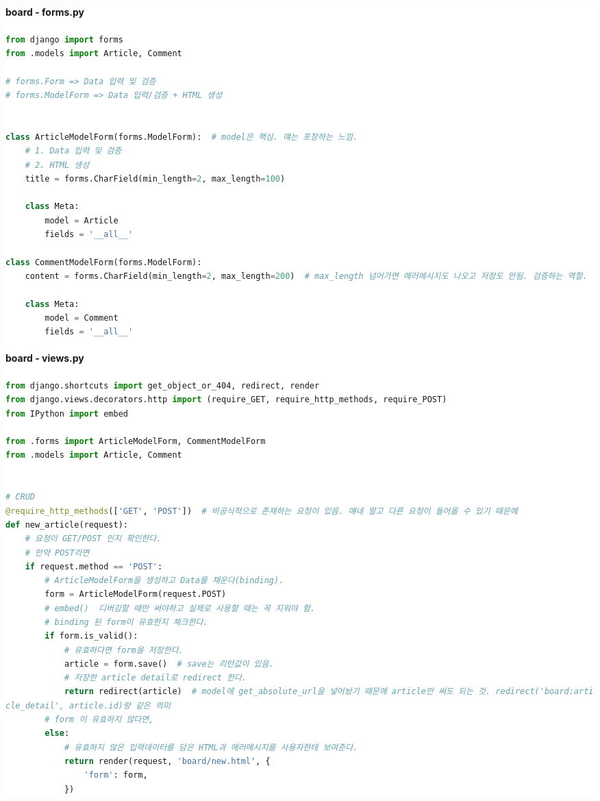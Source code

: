 

#### board - forms.py

```python
from django import forms
from .models import Article, Comment

# forms.Form => Data 입력 및 검증
# forms.ModelForm => Data 입력/검증 + HTML 생성


class ArticleModelForm(forms.ModelForm):  # model은 핵심. 얘는 포장하는 느낌.
    # 1. Data 입력 및 검증
    # 2. HTML 생성
    title = forms.CharField(min_length=2, max_length=100)

    class Meta:
        model = Article
        fields = '__all__' 

class CommentModelForm(forms.ModelForm):
    content = forms.CharField(min_length=2, max_length=200)  # max_length 넘어가면 에러메시지도 나오고 저장도 안됨. 검증하는 역할.

    class Meta:
        model = Comment
        fields = '__all__'
```



#### board - views.py

```python
from django.shortcuts import get_object_or_404, redirect, render
from django.views.decorators.http import (require_GET, require_http_methods, require_POST)
from IPython import embed

from .forms import ArticleModelForm, CommentModelForm
from .models import Article, Comment


# CRUD
@require_http_methods(['GET', 'POST'])  # 비공식적으로 존재하는 요청이 있음. 얘네 말고 다른 요청이 들어올 수 있기 때문에
def new_article(request):
    # 요청이 GET/POST 인지 확인한다.
    # 만약 POST라면
    if request.method == 'POST':
        # ArticleModelForm을 생성하고 Data를 채운다(binding).
        form = ArticleModelForm(request.POST)
        # embed()  디버깅할 때만 써야하고 실제로 사용할 때는 꼭 지워야 함.
        # binding 된 form이 유효한지 체크한다.
        if form.is_valid():
            # 유효하다면 form을 저장한다.
            article = form.save()  # save는 리턴값이 있음.
            # 저장한 article detail로 redirect 한다.
            return redirect(article)  # model에 get_absolute_url을 넣어놨기 때문에 article만 써도 되는 것. redirect('board:article_detail', article.id)랑 같은 의미
        # form 이 유효하지 않다면,
        else:
            # 유효하지 않은 입력데이터를 담은 HTML과 에러메시지를 사용자한테 보여준다.
            return render(request, 'board/new.html', {
                'form': form,
            })

```